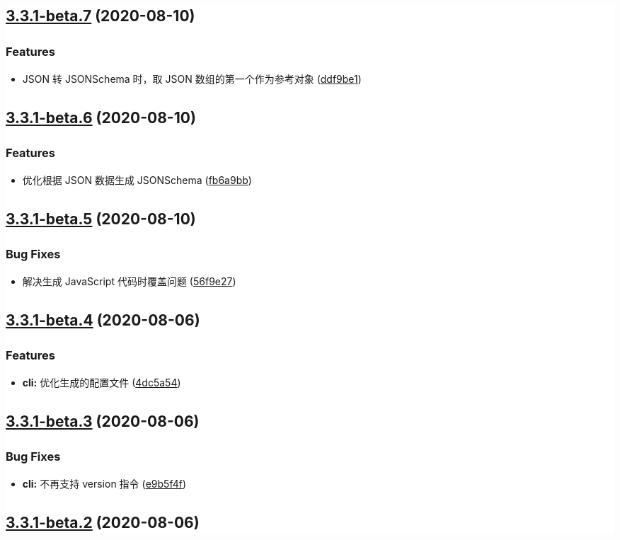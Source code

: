 <a name="3.3.1-beta.7"></a>

## [3.3.1-beta.7](https://github.com/fjc0k/yapi-to-typescript/compare/v3.3.1-beta.6...v3.3.1-beta.7) (2020-08-10)

### Features

- JSON 转 JSONSchema 时，取 JSON 数组的第一个作为参考对象 ([ddf9be1](https://github.com/fjc0k/yapi-to-typescript/commit/ddf9be1))

<a name="3.3.1-beta.6"></a>

## [3.3.1-beta.6](https://github.com/fjc0k/yapi-to-typescript/compare/v3.3.1-beta.5...v3.3.1-beta.6) (2020-08-10)

### Features

- 优化根据 JSON 数据生成 JSONSchema ([fb6a9bb](https://github.com/fjc0k/yapi-to-typescript/commit/fb6a9bb))

<a name="3.3.1-beta.5"></a>

## [3.3.1-beta.5](https://github.com/fjc0k/yapi-to-typescript/compare/v3.3.1-beta.4...v3.3.1-beta.5) (2020-08-10)

### Bug Fixes

- 解决生成 JavaScript 代码时覆盖问题 ([56f9e27](https://github.com/fjc0k/yapi-to-typescript/commit/56f9e27))

<a name="3.3.1-beta.4"></a>

## [3.3.1-beta.4](https://github.com/fjc0k/yapi-to-typescript/compare/v3.3.1-beta.3...v3.3.1-beta.4) (2020-08-06)

### Features

- **cli:** 优化生成的配置文件 ([4dc5a54](https://github.com/fjc0k/yapi-to-typescript/commit/4dc5a54))

<a name="3.3.1-beta.3"></a>

## [3.3.1-beta.3](https://github.com/fjc0k/yapi-to-typescript/compare/v3.3.1-beta.2...v3.3.1-beta.3) (2020-08-06)

### Bug Fixes

- **cli:** 不再支持 version 指令 ([e9b5f4f](https://github.com/fjc0k/yapi-to-typescript/commit/e9b5f4f))

<a name="3.3.1-beta.2"></a>

## [3.3.1-beta.2](https://github.com/fjc0k/yapi-to-typescript/compare/v3.3.1-beta.1...v3.3.1-beta.2) (2020-08-06)
